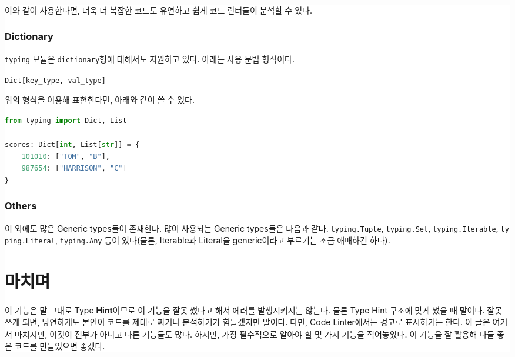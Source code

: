 이와 같이 사용한다면, 더욱 더 복잡한 코드도 유연하고 쉽게 코드 린터들이 분석할 수 있다.



### Dictionary

`typing` 모듈은 `dictionary`형에 대해서도 지원하고 있다. 아래는 사용 문법 형식이다.

```python
Dict[key_type, val_type]
```

위의 형식을 이용해 표현한다면, 아래와 같이 쓸 수 있다.

```python
from typing import Dict, List

scores: Dict[int, List[str]] = {
    101010: ["TOM", "B"],
    987654: ["HARRISON", "C"]
} 
```



### Others

이 외에도 많은 Generic types들이 존재한다. 많이 사용되는 Generic types들은 다음과 같다. `typing.Tuple`, `typing.Set`, `typing.Iterable`, `typing.Literal`, `typing.Any` 등이 있다(물론, Iterable과 Literal을 generic이라고 부르기는 조금 애매하긴 하다). 

# 마치며

이 기능은 말 그대로 Type **Hint**이므로 이 기능을 잘못 썼다고 해서 에러를 발생시키지는 않는다. 물론 Type Hint 구조에 맞게 썼을 때 말이다. 잘못 쓰게 되면, 당연하게도 본인이 코드를 제대로 짜거나 분석하기가 힘들겠지만 말이다. 다만, Code Linter에서는 경고로 표시하기는 한다. 이 글은 여기서 마치지만, 이것이 전부가 아니고 다른 기능들도 많다. 하지만, 가장 필수적으로 알아야 할 몇 가지 기능을 적어놓았다. 이 기능을 잘 활용해 다들 좋은 코드를 만들었으면 좋겠다.